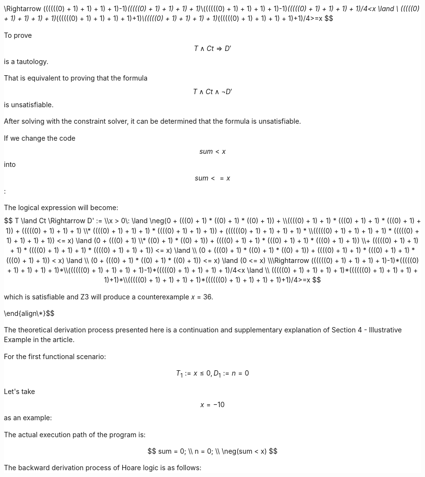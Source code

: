 \Rightarrow ((((((0) + 1) + 1) + 1) + 1)-1)*(((((0) + 1) + 1) + 1) + 1)*\\((((((0) + 1) + 1) + 1) + 1)-1)*(((((0) + 1) + 1) + 1) + 1)/4<x \land \\ (((((0) + 1) + 1) + 1) + 1)*((((((0) + 1) + 1) + 1) + 1)+1)*\\(((((0) + 1) + 1) + 1) + 1)*((((((0) + 1) + 1) + 1) + 1)+1)/4>=x
$$

To prove $$T \land Ct \Rightarrow D' $$​ is a tautology.  

That is equivalent to proving that the formula  $$ T \land Ct \land \neg D'$$  is unsatisfiable. 

After solving with the constraint solver, it can be determined that the formula is unsatisfiable.

If we change the code  $$sum<x$$  into  $$sum<= x$$ : 

The logical expression will become:
$$
T \land Ct \Rightarrow D' := \\x > 0\: \land \neg(0 + (((0) + 1) * ((0) + 1) * ((0) + 1)) + \\((((0) + 1) + 1) * (((0) + 1) + 1) * (((0) + 1) + 1)) + (((((0) + 1) + 1) + 1) \\* ((((0) + 1) + 1) + 1) * ((((0) + 1) + 1) + 1)) + ((((((0) + 1) + 1) + 1) + 1) * \\(((((0) + 1) + 1) + 1) + 1) * (((((0) + 1) + 1) + 1) + 1)) <= x) \land (0 + (((0) + 1) \\* ((0) + 1) * ((0) + 1)) + ((((0) + 1) + 1) * (((0) + 1) + 1) * (((0) + 1) + 1)) \\+ (((((0) + 1) + 1) + 1) * ((((0) + 1) + 1) + 1) * ((((0) + 1) + 1) + 1)) <= x) \land \\ (0 + (((0) + 1) * ((0) + 1) * ((0) + 1)) + ((((0) + 1) + 1) * (((0) + 1) + 1) * (((0) + 1) + 1)) < x) \land \\ (0 + (((0) + 1) * ((0) + 1) * ((0) + 1)) <= x) \land (0 <= x) \\\Rightarrow ((((((0) + 1) + 1) + 1) + 1)-1)*(((((0) + 1) + 1) + 1) + 1)*\\((((((0) + 1) + 1) + 1) + 1)-1)*(((((0) + 1) + 1) + 1) + 1)/4<x \land \\ (((((0) + 1) + 1) + 1) + 1)*((((((0) + 1) + 1) + 1) + 1)+1)*\\(((((0) + 1) + 1) + 1) + 1)*((((((0) + 1) + 1) + 1) + 1)+1)/4>=x
$$


which is satisfiable and Z3 will produce a counterexample 𝑥 = 36.









   \end{align\\*}$$


The theoretical derivation process presented here is a continuation and supplementary explanation of 
Section 4 - Illustrative Example in the article.

For the first functional scenario:

$$
T_1 := x \leq 0, \, D_1 := n = 0
$$

Let's take $$x = -10$$ as an example:

The actual execution path of the program is:

$$
sum = 0; \\
n = 0; \\
\neg(sum < x)
$$

The backward derivation process of Hoare logic is as follows:
